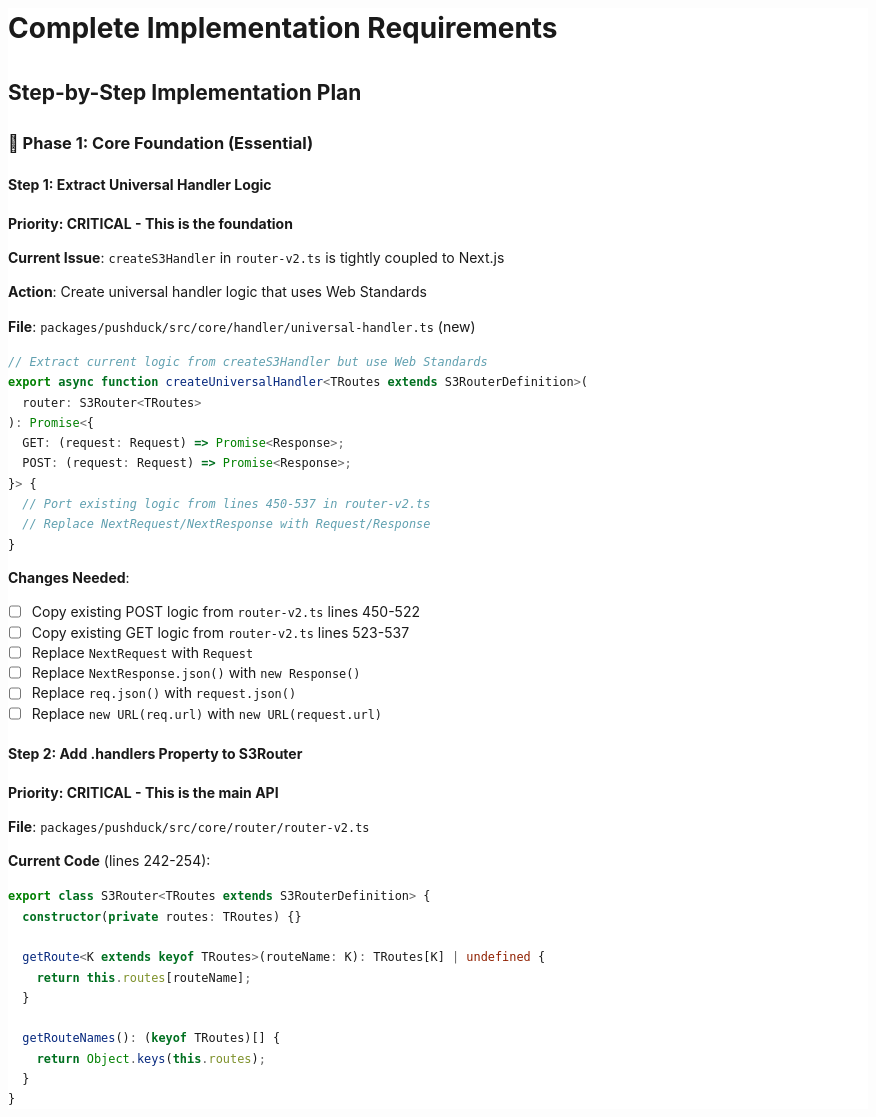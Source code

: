 # Complete Implementation Requirements

## Step-by-Step Implementation Plan

### 🎯 Phase 1: Core Foundation (Essential)

#### Step 1: Extract Universal Handler Logic

**Priority: CRITICAL - This is the foundation**

**Current Issue**: `createS3Handler` in `router-v2.ts` is tightly coupled to Next.js

**Action**: Create universal handler logic that uses Web Standards

**File**: `packages/pushduck/src/core/handler/universal-handler.ts` (new)

```typescript
// Extract current logic from createS3Handler but use Web Standards
export async function createUniversalHandler<TRoutes extends S3RouterDefinition>(
  router: S3Router<TRoutes>
): Promise<{
  GET: (request: Request) => Promise<Response>;
  POST: (request: Request) => Promise<Response>;
}> {
  // Port existing logic from lines 450-537 in router-v2.ts
  // Replace NextRequest/NextResponse with Request/Response
}
```

**Changes Needed**:

- [ ] Copy existing POST logic from `router-v2.ts` lines 450-522
- [ ] Copy existing GET logic from `router-v2.ts` lines 523-537
- [ ] Replace `NextRequest` with `Request`
- [ ] Replace `NextResponse.json()` with `new Response()`
- [ ] Replace `req.json()` with `request.json()`
- [ ] Replace `new URL(req.url)` with `new URL(request.url)`

#### Step 2: Add .handlers Property to S3Router

**Priority: CRITICAL - This is the main API**

**File**: `packages/pushduck/src/core/router/router-v2.ts`

**Current Code** (lines 242-254):

```typescript
export class S3Router<TRoutes extends S3RouterDefinition> {
  constructor(private routes: TRoutes) {}

  getRoute<K extends keyof TRoutes>(routeName: K): TRoutes[K] | undefined {
    return this.routes[routeName];
  }

  getRouteNames(): (keyof TRoutes)[] {
    return Object.keys(this.routes);
  }
}
```
